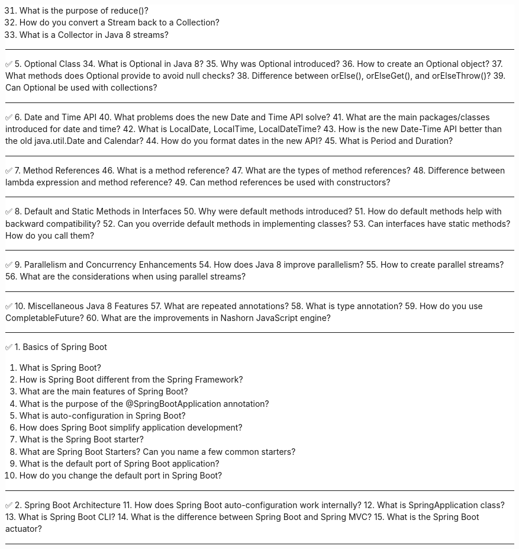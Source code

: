 31.	What is the purpose of reduce()?
32.	How do you convert a Stream back to a Collection?
33.	What is a Collector in Java 8 streams?
________________________________________
✅ 5. Optional Class
34.	What is Optional in Java 8?
35.	Why was Optional introduced?
36.	How to create an Optional object?
37.	What methods does Optional provide to avoid null checks?
38.	Difference between orElse(), orElseGet(), and orElseThrow()?
39.	Can Optional be used with collections?
________________________________________
✅ 6. Date and Time API
40.	What problems does the new Date and Time API solve?
41.	What are the main packages/classes introduced for date and time?
42.	What is LocalDate, LocalTime, LocalDateTime?
43.	How is the new Date-Time API better than the old java.util.Date and Calendar?
44.	How do you format dates in the new API?
45.	What is Period and Duration?
________________________________________
✅ 7. Method References
46.	What is a method reference?
47.	What are the types of method references?
48.	Difference between lambda expression and method reference?
49.	Can method references be used with constructors?
________________________________________
✅ 8. Default and Static Methods in Interfaces
50.	Why were default methods introduced?
51.	How do default methods help with backward compatibility?
52.	Can you override default methods in implementing classes?
53.	Can interfaces have static methods? How do you call them?
________________________________________
✅ 9. Parallelism and Concurrency Enhancements
54.	How does Java 8 improve parallelism?
55.	How to create parallel streams?
56.	What are the considerations when using parallel streams?
________________________________________
✅ 10. Miscellaneous Java 8 Features
57.	What are repeated annotations?
58.	What is type annotation?
59.	How do you use CompletableFuture?
60.	What are the improvements in Nashorn JavaScript engine?
________________________________________
✅ 1. Basics of Spring Boot
1.	What is Spring Boot?
2.	How is Spring Boot different from the Spring Framework?
3.	What are the main features of Spring Boot?
4.	What is the purpose of the @SpringBootApplication annotation?
5.	What is auto-configuration in Spring Boot?
6.	How does Spring Boot simplify application development?
7.	What is the Spring Boot starter?
8.	What are Spring Boot Starters? Can you name a few common starters?
9.	What is the default port of Spring Boot application?
10.	How do you change the default port in Spring Boot?
________________________________________
✅ 2. Spring Boot Architecture
11.	How does Spring Boot auto-configuration work internally?
12.	What is SpringApplication class?
13.	What is Spring Boot CLI?
14.	What is the difference between Spring Boot and Spring MVC?
15.	What is the Spring Boot actuator?
________________________________________